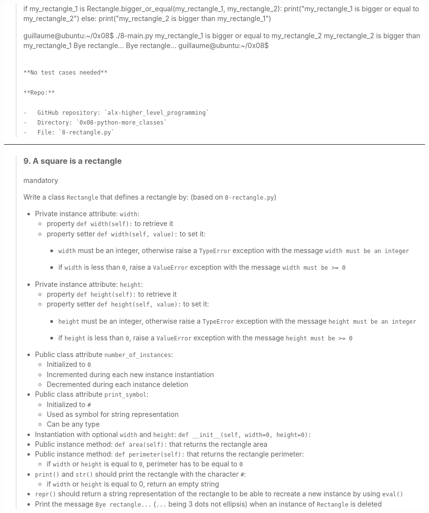 > if my_rectangle_1 is Rectangle.bigger_or_equal(my_rectangle_1, my_rectangle_2):
>     print("my_rectangle_1 is bigger or equal to my_rectangle_2")
> else:
>     print("my_rectangle_2 is bigger than my_rectangle_1")
> 
> guillaume@ubuntu:~/0x08$ ./8-main.py
> my_rectangle_1 is bigger or equal to my_rectangle_2
> my_rectangle_2 is bigger than my_rectangle_1
> Bye rectangle...
> Bye rectangle...
> guillaume@ubuntu:~/0x08$ 
> ```
> 
> **No test cases needed**
> 
> **Repo:**
> 
> -   GitHub repository: `alx-higher_level_programming`
> -   Directory: `0x08-python-more_classes`
> -   File: `8-rectangle.py`

--------
> 
> ### 9. A square is a rectangle
> 
> mandatory
> 
> Write a class `Rectangle` that defines a rectangle by: (based on `8-rectangle.py`)
> 
> -   Private instance attribute: `width`:
>     -   property `def width(self):` to retrieve it
>     -   property setter `def width(self, value):` to set it:
>         -   `width` must be an integer, otherwise raise a `TypeError` exception with the message `width must be an integer`  
>             
>         -   if `width` is less than `0`, raise a `ValueError` exception with the message `width must be >= 0`
> -   Private instance attribute: `height`:
>     -   property `def height(self):` to retrieve it
>     -   property setter `def height(self, value):` to set it:
>         -   `height` must be an integer, otherwise raise a `TypeError` exception with the message `height must be an integer`  
>             
>         -   if `height` is less than `0`, raise a `ValueError` exception with the message `height must be >= 0`
> -   Public class attribute `number_of_instances`:
>     -   Initialized to `0`
>     -   Incremented during each new instance instantiation
>     -   Decremented during each instance deletion
> -   Public class attribute `print_symbol`:
>     -   Initialized to `#`
>     -   Used as symbol for string representation
>     -   Can be any type
> -   Instantiation with optional `width` and `height`: `def __init__(self, width=0, height=0):`
> -   Public instance method: `def area(self):` that returns the rectangle area
> -   Public instance method: `def perimeter(self):` that returns the rectangle perimeter:
>     -   if `width` or `height` is equal to `0`, perimeter has to be equal to `0`
> -   `print()` and `str()` should print the rectangle with the character `#`:
>     -   if `width` or `height` is equal to 0, return an empty string
> -   `repr()` should return a string representation of the rectangle to be able to recreate a new instance by using `eval()`
> -   Print the message `Bye rectangle...` (`...` being 3 dots not ellipsis) when an instance of `Rectangle` is deleted